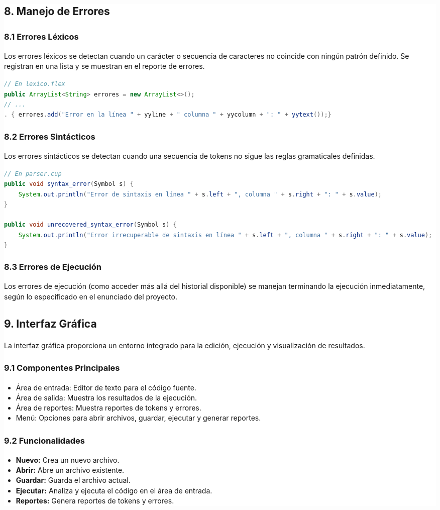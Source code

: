 ## 8. Manejo de Errores

### 8.1 Errores Léxicos

Los errores léxicos se detectan cuando un carácter o secuencia de caracteres no coincide con ningún patrón definido. Se registran en una lista y se muestran en el reporte de errores.

```java
// En lexico.flex
public ArrayList<String> errores = new ArrayList<>();
// ...
. { errores.add("Error en la línea " + yyline + " columna " + yycolumn + ": " + yytext());}
```

### 8.2 Errores Sintácticos

Los errores sintácticos se detectan cuando una secuencia de tokens no sigue las reglas gramaticales definidas.

```java
// En parser.cup
public void syntax_error(Symbol s) {
    System.out.println("Error de sintaxis en línea " + s.left + ", columna " + s.right + ": " + s.value);
}

public void unrecovered_syntax_error(Symbol s) {
    System.out.println("Error irrecuperable de sintaxis en línea " + s.left + ", columna " + s.right + ": " + s.value);
}
```

### 8.3 Errores de Ejecución

Los errores de ejecución (como acceder más allá del historial disponible) se manejan terminando la ejecución inmediatamente, según lo especificado en el enunciado del proyecto.

## 9. Interfaz Gráfica

La interfaz gráfica proporciona un entorno integrado para la edición, ejecución y visualización de resultados.

### 9.1 Componentes Principales

- Área de entrada: Editor de texto para el código fuente.
- Área de salida: Muestra los resultados de la ejecución.
- Área de reportes: Muestra reportes de tokens y errores.
- Menú: Opciones para abrir archivos, guardar, ejecutar y generar reportes.

### 9.2 Funcionalidades

- **Nuevo:** Crea un nuevo archivo.
- **Abrir:** Abre un archivo existente.
- **Guardar:** Guarda el archivo actual.
- **Ejecutar:** Analiza y ejecuta el código en el área de entrada.
- **Reportes:** Genera reportes de tokens y errores.
